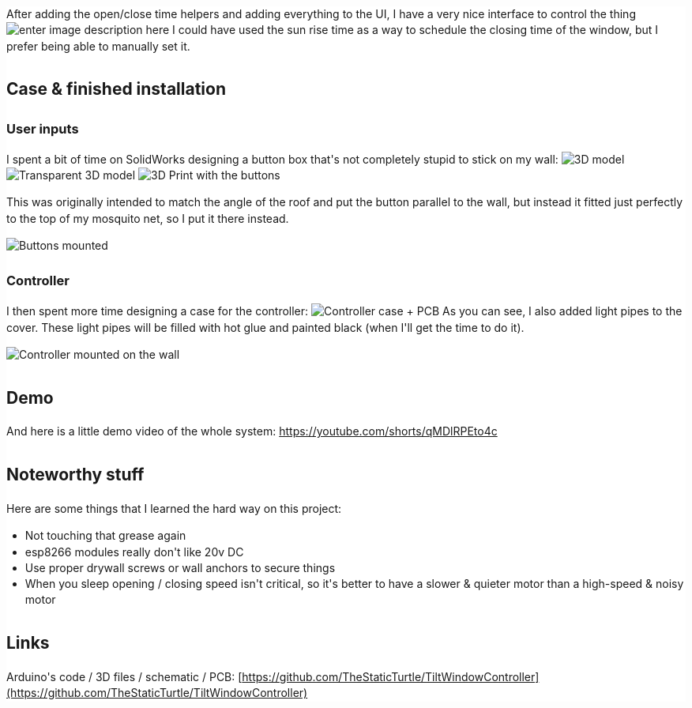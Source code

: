 After adding the open/close time helpers and adding everything to the UI, I have a very nice interface to control the thing
![enter image description here](https://data.thestaticturtle.fr/ShareX/2022/07/06/chrome_2022-07-06_19-15-18.png)
I could have used the sun rise time as a way to schedule the closing time of the window, but I prefer being able to manually set it.

## Case & finished installation

### User inputs
I spent a bit of time on SolidWorks designing a button box that's not completely stupid to stick on my wall:
![3D model](https://data.thestaticturtle.fr/ShareX/2022/07/03/SLDWORKS_2022-07-03_22-11-39.png)
![Transparent 3D model](https://data.thestaticturtle.fr/ShareX/2022/07/03/SLDWORKS_2022-07-03_22-12-17.png)
![3D Print with the buttons](https://data.thestaticturtle.fr/ShareX/2022/07/03/IMG_20220703_220839.jpg)

This was originally intended to match the angle of the roof and put the button parallel to the wall, but instead it fitted just perfectly to the top of my mosquito net, so I put it there instead.

![Buttons mounted](https://data.thestaticturtle.fr/ShareX/2022/07/31/IMG_20220726_183818.jpg)

### Controller
I then spent more time designing a case for the controller:
![Controller case + PCB](https://data.thestaticturtle.fr/ShareX/2022/07/31/SLDWORKS_2022-07-31_18-57-14.png)
As you can see, I also added light pipes to the cover. These light pipes will be filled with hot glue and painted black (when I'll get the time to do it).

![Controller mounted on the wall](https://data.thestaticturtle.fr/ShareX/2022/07/31/IMG_20220726_183754.jpg)

## Demo

And here is a little demo video of the whole system:
https://youtube.com/shorts/qMDlRPEto4c

## Noteworthy stuff
Here are some things that I learned the hard way on this project:
 - Not touching that grease again
 - esp8266 modules really don't like 20v DC
 - Use proper drywall screws or wall anchors to secure things
 - When you sleep opening / closing speed isn't critical, so it's better to have a slower & quieter motor than a high-speed & noisy motor

## Links

Arduino's code / 3D files / schematic / PCB:  [https://github.com/TheStaticTurtle/TiltWindowController](https://github.com/TheStaticTurtle/TiltWindowController)
